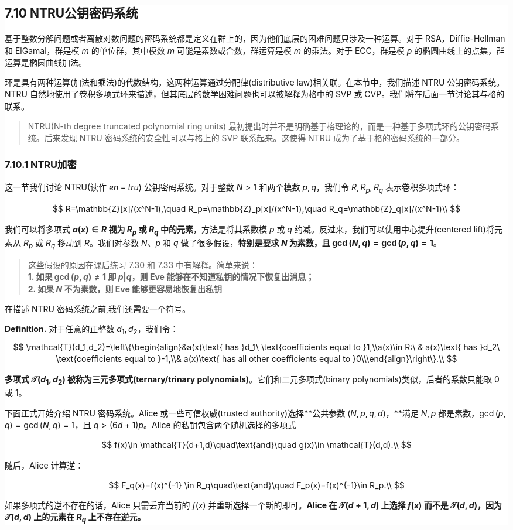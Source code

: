 ## 7.10 NTRU公钥密码系统

基于整数分解问题或者离散对数问题的密码系统都是定义在群上的，因为他们底层的困难问题只涉及一种运算。对于 RSA，Diffie-Hellman 和 ElGamal，群是模 $m$ 的单位群，其中模数 $m$ 可能是素数或合数，群运算是模 $m$ 的乘法。对于 ECC，群是模 $p$ 的椭圆曲线上的点集，群运算是椭圆曲线加法。

环是具有两种运算(加法和乘法)的代数结构，这两种运算通过分配律(distributive law)相关联。在本节中，我们描述 NTRU 公钥密码系统。NTRU 自然地使用了卷积多项式环来描述，但其底层的数学困难问题也可以被解释为格中的 SVP 或 CVP。我们将在后面一节讨论其与格的联系。

> NTRU(N-th degree truncated polynomial ring units) 最初提出时并不是明确基于格理论的，而是一种基于多项式环的公钥密码系统。后来发现 NTRU 密码系统的安全性可以与格上的 SVP 联系起来。这使得 NTRU 成为了基于格的密码系统的一部分。

### 7.10.1 NTRU加密

这一节我们讨论 NTRU(读作 $en-tr\bar{u}$) 公钥密码系统。对于整数 $N>1$ 和两个模数 $p,q$，我们令 $R,R_p,R_q$ 表示卷积多项式环：

$$
R=\mathbb{Z}[x]/(x^N-1),\quad R_p=\mathbb{Z}_p[x]/(x^N-1),\quad R_q=\mathbb{Z}_q[x]/(x^N-1)\\
$$


我们可以将多项式 **$a(x)\in R$ 视为 $R_p$ 或 $R_q$ 中的元素**，方法是将其系数模 $p$ 或 $q$ 约减。反过来，我们可以使用中心提升(centered lift)将元素从 $R_p$ 或 $R_q$ 移动到 $R$。我们对参数 $N$、$p$ 和 $q$ 做了很多假设，**特别是要求 $N$ 为素数，且 $\gcd(N,q) = \gcd(p,q) = 1$**。

> 这些假设的原因在课后练习 7.30 和 7.33 中有解释。简单来说：  
> **1\. 如果 $\gcd(p,q) \neq1$ 即 $p|q$，则 Eve 能够在不知道私钥的情况下恢复出消息；  
> 2\. 如果 $N$ 不为素数，则 Eve 能够更容易地恢复出私钥**

在描述 NTRU 密码系统之前,我们还需要一个符号。



**Definition.** 对于任意的正整数 $d_1,d_2$，我们令：
$$
\mathcal{T}(d_1,d_2)=\left\{\begin{align}&a(x)\text{ has }d_1\ \text{coefficients equal to }1,\\a(x)\in R:\ & a(x)\text{ has }d_2\ \text{coefficients equal to }-1,\\& a(x)\text{ has all other coefficients equal to }0\\\end{align}\right\}.\\
$$

**多项式 $\mathcal{T}(d_1,d_2)$ 被称为三元多项式(ternary/trinary polynomials)**。它们和二元多项式(binary polynomials)类似，后者的系数只能取 0 或 1。

下面正式开始介绍 NTRU 密码系统。Alice 或一些可信权威(trusted authority)选择**公共参数 $(N,p,q,d)$，**满足 $N,p$ 都是素数，$\gcd(p,q)=\gcd(N,q)=1$，且 $q>(6d+1)p$。Alice 的私钥包含两个随机选择的多项式

$$
f(x)\in \mathcal{T}(d+1,d)\quad\text{and}\quad g(x)\in \mathcal{T}(d,d).\\
$$


随后，Alice 计算逆：

$$
F_q(x)=f(x)^{-1} \in R_q\quad\text{and}\quad F_p(x)=f(x)^{-1}\in R_p.\\
$$

如果多项式的逆不存在的话，Alice 只需丢弃当前的 $f(x)$ 并重新选择一个新的即可。**Alice 在 $\mathcal{T}(d+1,d)$ 上选择 $f(x)$ 而不是 $\mathcal{T}(d,d)$，因为 $\mathcal{T}(d,d)$ 上的元素在 $R_q$ 上不存在逆元。**
